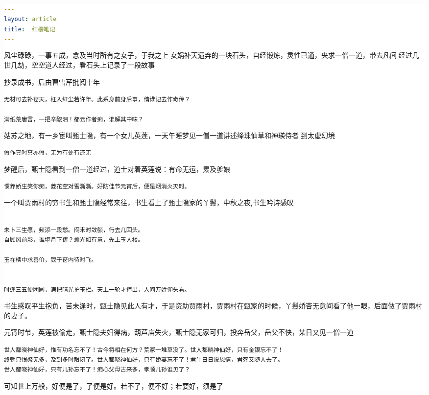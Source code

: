 ```yaml
---
layout: article
title:  红楼笔记
---
```


风尘碌碌，一事五成，念及当时所有之女子，于我之上
女娲补天遗弃的一块石头，自经锻炼，灵性已通，央求一僧一道，带去凡间
经过几世几劫，空空道人经过，看石头上记录了一段故事

抄录成书，后由曹雪芹批阅十年

```
无材可去补苍天，枉入红尘若许年。此系身前身后事，倩谁记去作奇传？

满纸荒唐言，一把辛酸泪！都云作者痴，谁解其中味？

```

姑苏之地，有一乡宦叫甄士隐，有一个女儿英莲，一天午睡梦见一僧一道讲述绛珠仙草和神瑛侍者
到太虚幻境

```
假作真时真亦假，无为有处有还无
`````

梦醒后，甄士隐看到一僧一道经过，道士对着英莲说：有命无运，累及爹娘

```
惯养娇生笑你痴，菱花空对雪澌澌。好防佳节元宵后，便是烟消火灭时。

```

一个叫贾雨村的穷书生和甄士隐经常来往，书生看上了甄士隐家的丫鬟，中秋之夜,书生吟诗感叹
```

未卜三生愿，频添一段愁。闷来时敛额，行去几回头。
自顾风前影，谁堪月下俦？蟾光如有意，先上玉人楼。

玉在椟中求善价，钗于奁内待时飞。


时逢三五便团圆，满把晴光护玉栏。天上一轮才捧出，人间万姓仰头看。

```

书生感叹平生抱负，苦未逢时，甄士隐见此人有才，于是资助贾雨村，贾雨村在甄家的时候，丫鬟娇杏无意间看了他一眼，后面做了贾雨村的妻子。

元宵时节，英莲被偷走，甄士隐夫妇得病，葫芦庙失火，甄士隐无家可归，投奔岳父，岳父不快，某日又见一僧一道

```
世人都晓神仙好，惟有功名忘不了！古今将相在何方？荒冢一堆草没了。世人都晓神仙好，只有金银忘不了！
终朝只恨聚无多，及到多时眼闭了。世人都晓神仙好，只有娇妻忘不了！君生日日说恩情，君死又随人去了。
世人都晓神仙好，只有儿孙忘不了！痴心父母古来多，孝顺儿孙谁见了？
```

可知世上万般，好便是了，了便是好。若不了，便不好；若要好，须是了
